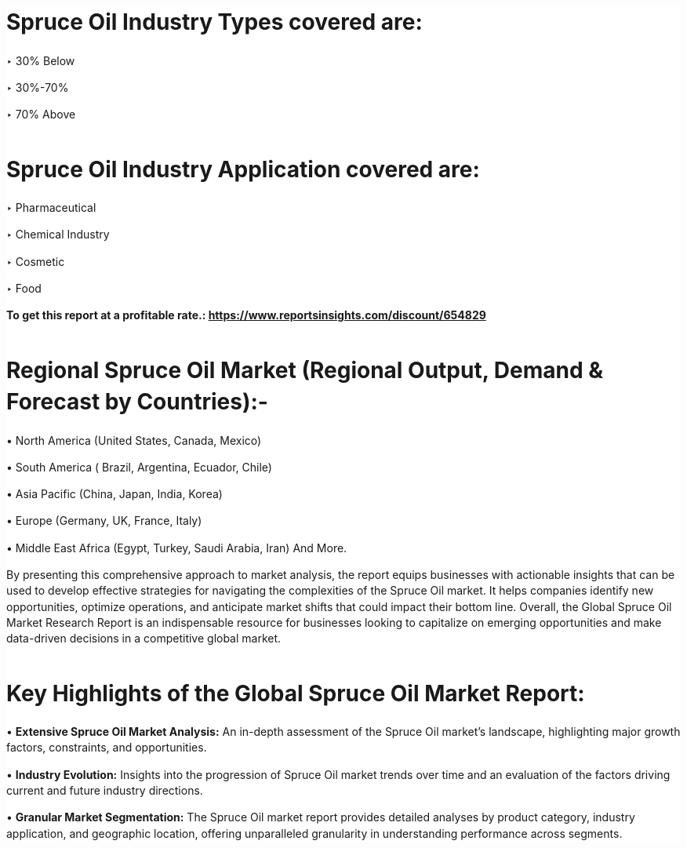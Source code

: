 # <strong>Spruce Oil Industry Types covered are:</strong>

‣ 30% Below

‣ 30%-70%

‣ 70% Above

# <strong>Spruce Oil Industry Application covered are:</strong>

‣ Pharmaceutical

‣ Chemical Industry

‣ Cosmetic

‣ Food

<strong>To get this report at a profitable rate.: <a href=https://www.reportsinsights.com/discount/654829>https://www.reportsinsights.com/discount/654829</a></strong></font>

# <strong>Regional Spruce Oil Market (Regional Output, Demand &amp; Forecast by Countries):-</strong>

• North America (United States, Canada, Mexico)

• South America ( Brazil, Argentina, Ecuador, Chile)

• Asia Pacific (China, Japan, India, Korea)

• Europe (Germany, UK, France, Italy)

• Middle East Africa (Egypt, Turkey, Saudi Arabia, Iran) And More.

By presenting this comprehensive approach to market analysis, the report equips businesses with actionable insights that can be used to develop effective strategies for navigating the complexities of the Spruce Oil market. It helps companies identify new opportunities, optimize operations, and anticipate market shifts that could impact their bottom line. Overall, the Global Spruce Oil Market Research Report is an indispensable resource for businesses looking to capitalize on emerging opportunities and make data-driven decisions in a competitive global market.

# <strong>Key Highlights of the Global Spruce Oil Market Report:</strong>

• <strong>Extensive Spruce Oil Market Analysis:</strong> An in-depth assessment of the Spruce Oil market’s landscape, highlighting major growth factors, constraints, and opportunities.

• <strong>Industry Evolution:</strong> Insights into the progression of Spruce Oil market trends over time and an evaluation of the factors driving current and future industry directions.

• <strong>Granular Market Segmentation:</strong> The Spruce Oil market report provides detailed analyses by product category, industry application, and geographic location, offering unparalleled granularity in understanding performance across segments.
